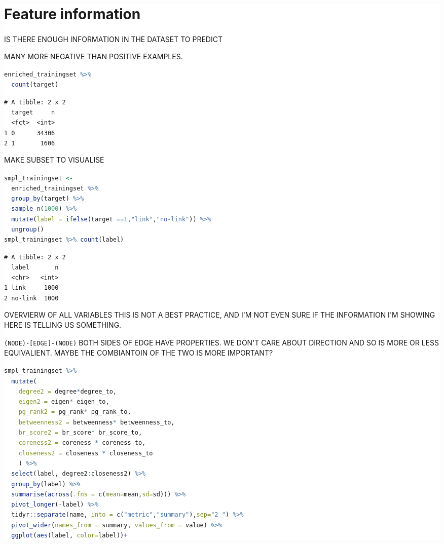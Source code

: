 # Feature information
IS THERE ENOUGH INFORMATION IN THE DATASET TO PREDICT 






MANY MORE NEGATIVE THAN POSITIVE EXAMPLES.
```r 
enriched_trainingset %>% 
  count(target)
```

```
# A tibble: 2 x 2
  target     n
  <fct>  <int>
1 0      34306
2 1       1606
```

MAKE SUBSET TO VISUALISE 


```r 
smpl_trainingset <- 
  enriched_trainingset %>% 
  group_by(target) %>% 
  sample_n(1000) %>% 
  mutate(label = ifelse(target ==1,"link","no-link")) %>% 
  ungroup()
smpl_trainingset %>% count(label)
```

```
# A tibble: 2 x 2
  label       n
  <chr>   <int>
1 link     1000
2 no-link  1000
```


OVERVIERW OF ALL VARIABLES
THIS IS NOT A BEST PRACTICE, AND I'M NOT EVEN SURE IF THE INFORMATION
I'M SHOWING HERE IS TELLING US SOMETHING. 

`(NODE)-[EDGE]-(NODE)` 
BOTH SIDES OF EDGE HAVE PROPERTIES. WE DON'T CARE ABOUT DIRECTION AND SO
IS MORE OR LESS EQUIVALIENT. MAYBE THE COMBIANTOIN OF THE TWO IS MORE IMPORTANT?


```r 
smpl_trainingset %>% 
  mutate(
    degree2 = degree*degree_to,
    eigen2 = eigen* eigen_to,
    pg_rank2 = pg_rank* pg_rank_to,
    betweenness2 = betweenness* betweenness_to,
    br_score2 = br_score* br_score_to,
    coreness2 = coreness * coreness_to,
    closeness2 = closeness * closeness_to
    ) %>% 
  select(label, degree2:closeness2) %>% 
  group_by(label) %>% 
  summarise(across(.fns = c(mean=mean,sd=sd))) %>% 
  pivot_longer(-label) %>% 
  tidyr::separate(name, into = c("metric","summary"),sep="2_") %>% 
  pivot_wider(names_from = summary, values_from = value) %>% 
  ggplot(aes(label, color=label))+
```